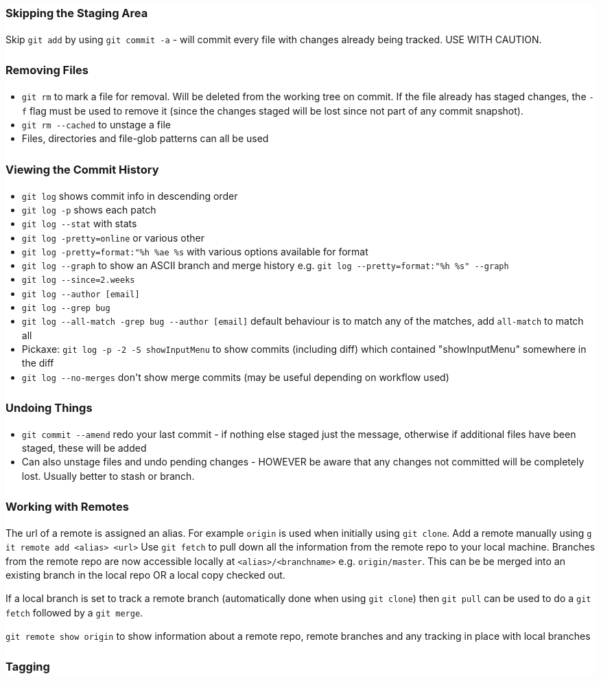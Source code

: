 ### Skipping the Staging Area

Skip `git add` by using `git commit -a` - will commit every file with changes already being tracked. USE WITH CAUTION.

### Removing Files

* `git rm` to mark a file for removal. Will be deleted from the working tree on commit. If the file already has staged changes, the `-f` flag must be used to remove it (since the changes staged will be lost since not part of any commit snapshot).
* `git rm --cached` to unstage a file
* Files, directories and file-glob patterns can all be used

### Viewing the Commit History

* `git log` shows commit info in descending order
* `git log -p` shows each patch
* `git log --stat` with stats
* `git log -pretty=online` or various other
* `git log -pretty=format:"%h %ae %s` with various options available for format
* `git log --graph` to show an ASCII branch and merge history e.g. `git log --pretty=format:"%h %s" --graph`
* `git log --since=2.weeks`
* `git log --author [email]`
* `git log --grep bug`
* `git log --all-match -grep bug --author [email]` default behaviour is to match any of the matches, add `all-match` to match all
* Pickaxe: `git log -p -2 -S showInputMenu` to show commits (including diff) which contained "showInputMenu" somewhere in the diff
* `git log --no-merges` don't show merge commits (may be useful depending on workflow used)

### Undoing Things

* `git commit --amend` redo your last commit - if nothing else staged just the message, otherwise if additional files have been staged, these will be added
* Can also unstage files and undo pending changes - HOWEVER be aware that any changes not committed will be completely lost. Usually better to stash or branch.

### Working with Remotes

The url of a remote is assigned an alias. For example `origin` is used when initially using `git clone`. Add a remote manually using `git remote add <alias> <url>` Use `git fetch` to pull down all the information from the remote repo to your local machine. Branches from the remote repo are now accessible locally at `<alias>/<branchname>` e.g. `origin/master`. This can be be merged into an existing branch in the local repo OR a local copy checked out.

If a local branch is set to track a remote branch (automatically done when using `git clone`) then `git pull` can be used to do a `git fetch` followed by a `git merge`.

`git remote show origin` to show information about a remote repo, remote branches and any tracking in place with local branches

### Tagging
